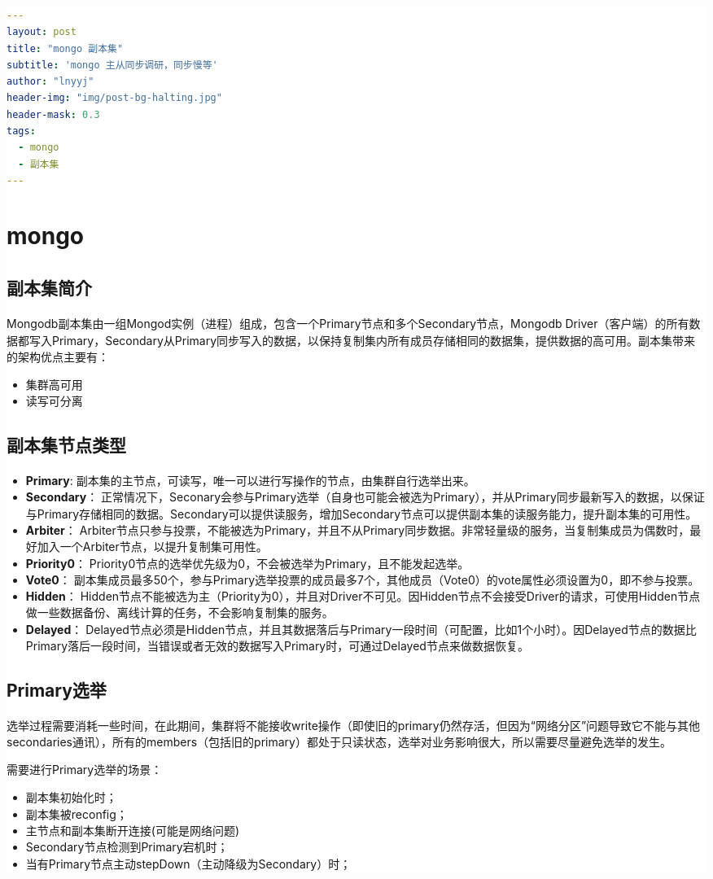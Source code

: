 ```yaml
---
layout: post
title: "mongo 副本集"
subtitle: 'mongo 主从同步调研，同步慢等'
author: "lnyyj"
header-img: "img/post-bg-halting.jpg"
header-mask: 0.3
tags:
  - mongo
  - 副本集
---
```


# mongo




    
## 副本集简介
Mongodb副本集由一组Mongod实例（进程）组成，包含一个Primary节点和多个Secondary节点，Mongodb Driver（客户端）的所有数据都写入Primary，Secondary从Primary同步写入的数据，以保持复制集内所有成员存储相同的数据集，提供数据的高可用。副本集带来的架构优点主要有：

- 集群高可用
- 读写可分离

## 副本集节点类型
- **Primary**: 副本集的主节点，可读写，唯一可以进行写操作的节点，由集群自行选举出来。
- **Secondary**： 正常情况下，Seconary会参与Primary选举（自身也可能会被选为Primary），并从Primary同步最新写入的数据，以保证与Primary存储相同的数据。Secondary可以提供读服务，增加Secondary节点可以提供副本集的读服务能力，提升副本集的可用性。
- **Arbiter**： Arbiter节点只参与投票，不能被选为Primary，并且不从Primary同步数据。非常轻量级的服务，当复制集成员为偶数时，最好加入一个Arbiter节点，以提升复制集可用性。
- **Priority0**： Priority0节点的选举优先级为0，不会被选举为Primary，且不能发起选举。
- **Vote0**： 副本集成员最多50个，参与Primary选举投票的成员最多7个，其他成员（Vote0）的vote属性必须设置为0，即不参与投票。
- **Hidden**： Hidden节点不能被选为主（Priority为0），并且对Driver不可见。因Hidden节点不会接受Driver的请求，可使用Hidden节点做一些数据备份、离线计算的任务，不会影响复制集的服务。
- **Delayed**： Delayed节点必须是Hidden节点，并且其数据落后与Primary一段时间（可配置，比如1个小时）。因Delayed节点的数据比Primary落后一段时间，当错误或者无效的数据写入Primary时，可通过Delayed节点来做数据恢复。

## Primary选举
选举过程需要消耗一些时间，在此期间，集群将不能接收write操作（即使旧的primary仍然存活，但因为“网络分区”问题导致它不能与其他secondaries通讯），所有的members（包括旧的primary）都处于只读状态，选举对业务影响很大，所以需要尽量避免选举的发生。

需要进行Primary选举的场景：

- 副本集初始化时；
- 副本集被reconfig；
- 主节点和副本集断开连接(可能是网络问题)
- Secondary节点检测到Primary宕机时；
- 当有Primary节点主动stepDown（主动降级为Secondary）时；

